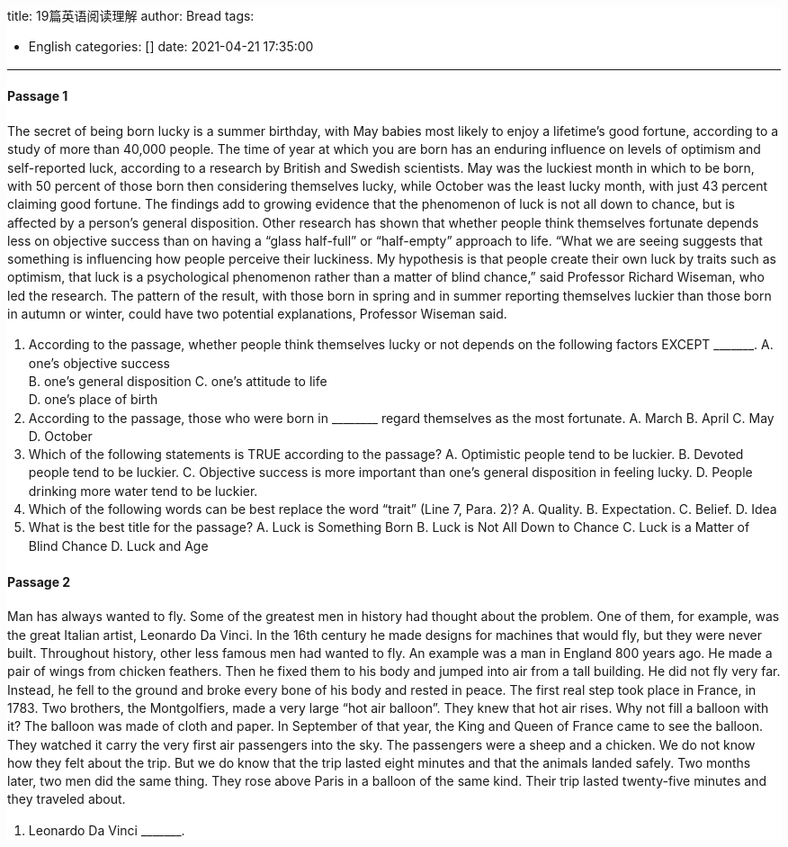 title: 19篇英语阅读理解
author: Bread
tags:
  - English
categories: []
date: 2021-04-21 17:35:00
---
####  Passage 1
The secret of being born lucky is a summer birthday, with May babies most likely to enjoy a lifetime’s good fortune, according to a study of more than 40,000 people. The time of year at which you are born has an enduring influence on levels of optimism and self-reported luck, according to a research by British and Swedish scientists. May was the luckiest month in which to be born, with 50 percent of those born then considering themselves lucky, while October was the least lucky month, with just 43 percent claiming good fortune.
The findings add to growing evidence that the phenomenon of luck is not all down to chance, but is affected by a person’s general disposition. Other research has shown that whether people think themselves fortunate depends less on objective success than on having a “glass half-full” or “half-empty” approach to life. “What we are seeing suggests that something is influencing how people perceive their luckiness. My hypothesis is that people create their own luck by traits such as optimism, that luck is a psychological phenomenon rather than a matter of blind chance,” said Professor Richard Wiseman, who led the research.
The pattern of the result, with those born in spring and in summer reporting themselves luckier than those born in autumn or winter, could have two potential explanations, Professor Wiseman said.

1. According to the passage, whether people think themselves lucky or not depends on the following factors EXCEPT _______.
A. one’s objective success             
B. one’s general disposition
C. one’s attitude to life                 
D. one’s place of birth
2. According to the passage, those who were born in ________ regard themselves as the most fortunate.
A. March        B. April          C. May           D. October
3. Which of the following statements is TRUE according to the passage?
A. Optimistic people tend to be luckier.
B. Devoted people tend to be luckier.
C. Objective success is more important than one’s general disposition in feeling lucky.
D. People drinking more water tend to be luckier.
4. Which of the following words can be best replace the word “trait” (Line 7, Para. 2)?
A. Quality.       B. Expectation.        C. Belief.         D. Idea
5. What is the best title for the passage?
A. Luck is Something Born
B. Luck is Not All Down to Chance
C. Luck is a Matter of Blind Chance
D. Luck and Age 

 
####  Passage 2
Man has always wanted to fly. Some of the greatest men in history had thought about the problem. One of them, for example, was the great Italian artist, Leonardo Da Vinci. In the 16th century he made designs for machines that would fly, but they were never built.
Throughout history, other less famous men had wanted to fly. An example was a man in England 800 years ago. He made a pair of wings from chicken feathers. Then he fixed them to his body and jumped into air from a tall building. He did not fly very far. Instead, he fell to the ground and broke every bone of his body and rested in peace.
The first real step took place in France, in 1783. Two brothers, the Montgolfiers, made a very large “hot air balloon”. They knew that hot air rises. Why not fill a balloon with it? The balloon was made of cloth and paper. In September of that year, the King and Queen of France came to see the balloon. They watched it carry the very first air passengers into the sky. The passengers were a sheep and a chicken. We do not know how they felt about the trip. But we do know that the trip lasted eight minutes and that the animals landed safely. Two months later, two men did the same thing. They rose above Paris in a balloon of the same kind. Their trip lasted twenty-five minutes and they traveled about.
1. Leonardo Da Vinci _______.